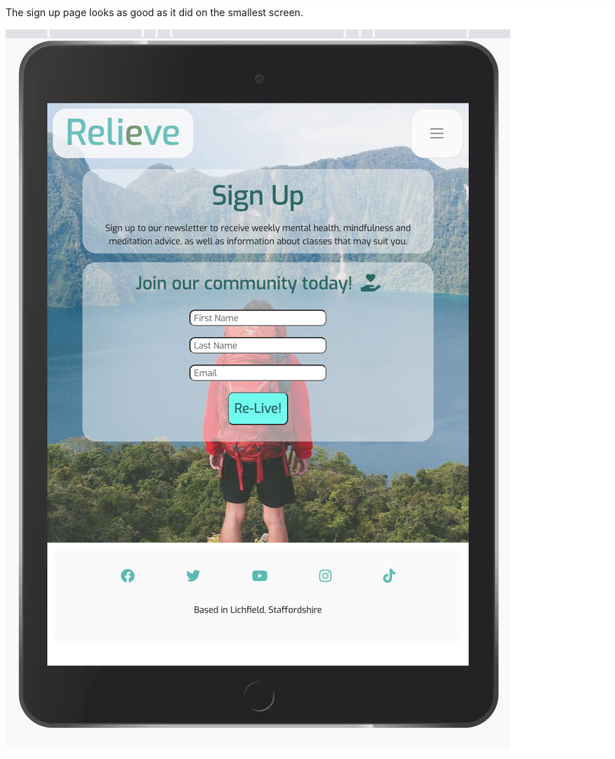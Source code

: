 The sign up page looks as good as it did on the smallest screen.

![ Picture of sign up page on IPad](/assets/images/readme-images/signup-ipad.png "Sign up page on IPad")

